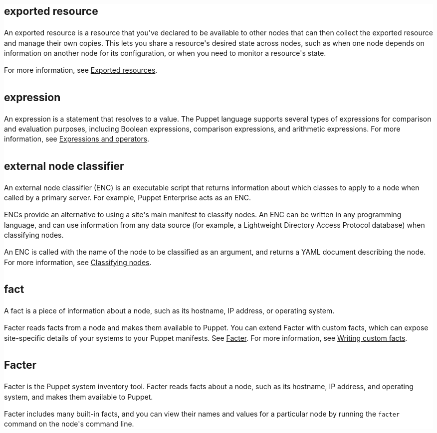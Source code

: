 ## exported resource

An exported resource is a resource that you've                declared to be available to other nodes that can then            collect the exported resource and manage their own copies. This lets you share a            resource's desired state across nodes, such as when one node depends on information on            another node for its configuration, or when you need to monitor a resource's state. 

For more information, see [Exported resources](https://puppet.com/docs/puppet/7/lang_exported.html).        

## expression

An expression is a statement that resolves to a value. The Puppet language supports several types of expressions for            comparison and evaluation purposes, including Boolean expressions, comparison            expressions, and arithmetic expressions. For more information, see [Expressions and operators](https://puppet.com/docs/puppet/7/lang_expressions.html#lang_expressions).

## external node classifier

An external node classifier (ENC) is an executable script that returns            information about which classes to apply to a node when called            by a primary server. For example, Puppet Enterprise            acts as an ENC.

ENCs provide an alternative to using a site's main manifest to classify            nodes. An ENC can be written in any programming language, and can use information from            any data source (for example, a Lightweight Directory Access Protocol database) when            classifying nodes. 

An ENC is called with the name of the node to be classified as an argument, and returns a            YAML document describing the node. For more information, see [Classifying nodes](https://puppet.com/docs/puppet/7/nodes_external.html#writing-node-classifiers).

## fact

A fact is a piece of information about a node, such as its            hostname, IP address, or operating system. 

Facter reads facts from a node and makes them available to Puppet. You can            extend Facter with custom facts, which can expose            site-specific details of your systems to your Puppet            manifests. See [Facter](https://puppet.com/docs/puppet/7/glossary.html#facter). For more information, see [Writing custom facts](https://puppet.com/docs/puppet/7/fact_overview.html#fact_overview).

## Facter

Facter is the Puppet system inventory tool.                Facter reads facts about a                node, such as its hostname, IP address, and operating system, and makes            them available to Puppet. 

Facter includes many built-in facts, and you can view their names and values            for a particular node by running the  `facter` command on the node's            command line. 

